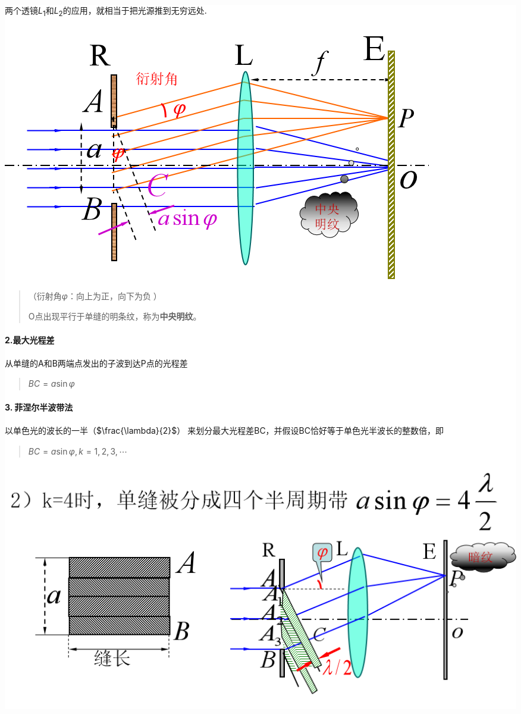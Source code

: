 两个透镜$L_1$和$L_2$的应用，就相当于把光源推到无穷远处.

![image-20231027014453376](img/image-20231027014453376.png)

> （衍射角$\varphi$：向上为正，向下为负 ）
>
> O点出现平行于单缝的明条纹，称为**中央明纹**。

#### 2.最大光程差

从单缝的A和B两端点发出的子波到达P点的光程差 

> $BC=a\sin\varphi$

#### 3. 菲涅尔半波带法

以单色光的波长的一半（$\frac{\lambda}{2}$） 来划分最大光程差BC，并假设BC恰好等于单色光半波长的整数倍，即 

> $BC=a\sin\varphi,k=1,2,3,\cdots$

![image-20231027014947967](img/image-20231027014947967.png)
